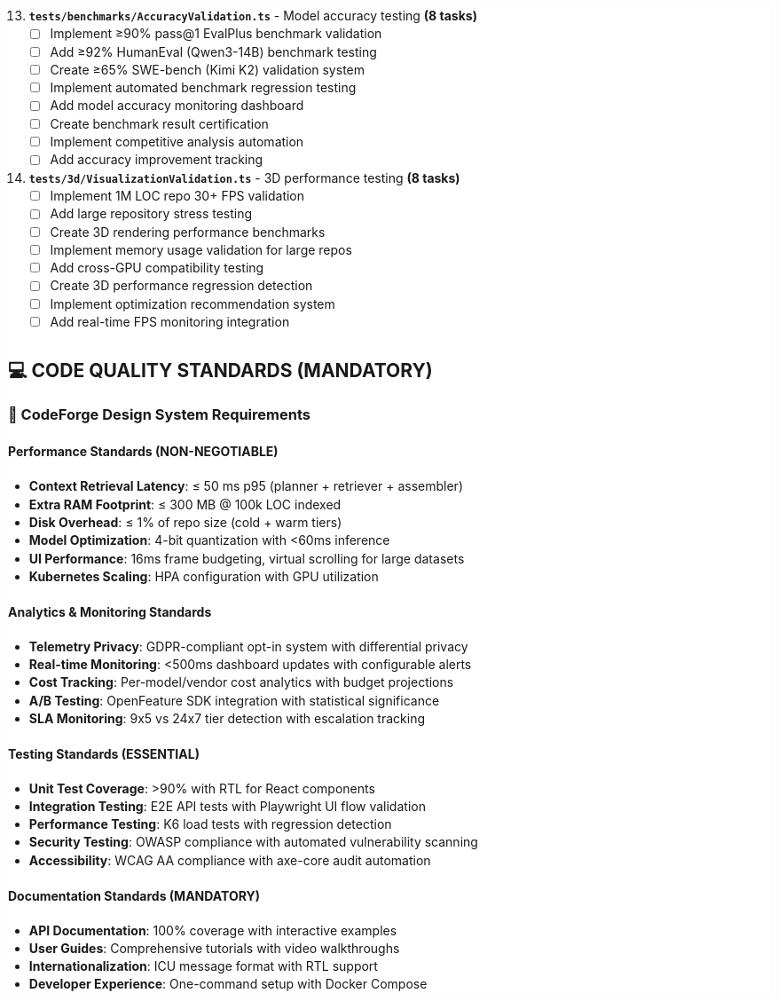 13. **`tests/benchmarks/AccuracyValidation.ts`** - Model accuracy testing **(8 tasks)**
    - [ ] Implement ≥90% pass@1 EvalPlus benchmark validation
    - [ ] Add ≥92% HumanEval (Qwen3-14B) benchmark testing
    - [ ] Create ≥65% SWE-bench (Kimi K2) validation system
    - [ ] Implement automated benchmark regression testing
    - [ ] Add model accuracy monitoring dashboard
    - [ ] Create benchmark result certification
    - [ ] Implement competitive analysis automation
    - [ ] Add accuracy improvement tracking

14. **`tests/3d/VisualizationValidation.ts`** - 3D performance testing **(8 tasks)**
    - [ ] Implement 1M LOC repo 30+ FPS validation
    - [ ] Add large repository stress testing
    - [ ] Create 3D rendering performance benchmarks
    - [ ] Implement memory usage validation for large repos
    - [ ] Add cross-GPU compatibility testing
    - [ ] Create 3D performance regression detection
    - [ ] Implement optimization recommendation system
    - [ ] Add real-time FPS monitoring integration

## 💻 CODE QUALITY STANDARDS (MANDATORY)

### 🎨 CodeForge Design System Requirements

#### **Performance Standards (NON-NEGOTIABLE)**
- **Context Retrieval Latency**: ≤ 50 ms p95 (planner + retriever + assembler)
- **Extra RAM Footprint**: ≤ 300 MB @ 100k LOC indexed
- **Disk Overhead**: ≤ 1% of repo size (cold + warm tiers)
- **Model Optimization**: 4-bit quantization with <60ms inference
- **UI Performance**: 16ms frame budgeting, virtual scrolling for large datasets
- **Kubernetes Scaling**: HPA configuration with GPU utilization

#### **Analytics & Monitoring Standards**
- **Telemetry Privacy**: GDPR-compliant opt-in system with differential privacy
- **Real-time Monitoring**: <500ms dashboard updates with configurable alerts
- **Cost Tracking**: Per-model/vendor cost analytics with budget projections
- **A/B Testing**: OpenFeature SDK integration with statistical significance
- **SLA Monitoring**: 9x5 vs 24x7 tier detection with escalation tracking

#### **Testing Standards (ESSENTIAL)**
- **Unit Test Coverage**: >90% with RTL for React components
- **Integration Testing**: E2E API tests with Playwright UI flow validation
- **Performance Testing**: K6 load tests with regression detection
- **Security Testing**: OWASP compliance with automated vulnerability scanning
- **Accessibility**: WCAG AA compliance with axe-core audit automation

#### **Documentation Standards (MANDATORY)**
- **API Documentation**: 100% coverage with interactive examples
- **User Guides**: Comprehensive tutorials with video walkthroughs
- **Internationalization**: ICU message format with RTL support
- **Developer Experience**: One-command setup with Docker Compose
